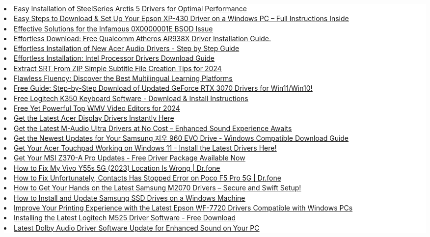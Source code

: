 <li><a href="https://win-amazing.techidaily.com/easy-installation-of-steelseries-arctis-5-drivers-for-optimal-performance/"><u>Easy Installation of SteelSeries Arctis 5 Drivers for Optimal Performance</u></a></li>
<li><a href="https://win-amazing.techidaily.com/1722977816692-easy-steps-to-download-and-set-up-your-epson-xp-430-driver-on-a-windows-pc-full-instructions-inside/"><u>Easy Steps to Download & Set Up Your Epson XP-430 Driver on a Windows PC – Full Instructions Inside</u></a></li>
<li><a href="https://blue-screen-error.techidaily.com/effective-solutions-for-the-infamous-0x0000001e-bsod-issue/"><u>Effective Solutions for the Infamous 0X0000001E BSOD Issue</u></a></li>
<li><a href="https://win-amazing.techidaily.com/1722967241368-effortless-download-free-qualcomm-atheros-ar938x-driver-installation-guide/"><u>Effortless Download: Free Qualcomm Atheros AR938X Driver Installation Guide.</u></a></li>
<li><a href="https://win-amazing.techidaily.com/effortless-installation-of-new-acer-audio-drivers-step-by-step-guide/"><u>Effortless Installation of New Acer Audio Drivers - Step by Step Guide</u></a></li>
<li><a href="https://win-amazing.techidaily.com/effortless-installation-intel-processor-drivers-download-guide/"><u>Effortless Installation: Intel Processor Drivers Download Guide</u></a></li>
<li><a href="https://some-knowledge.techidaily.com/extract-srt-from-zip-simple-subtitle-file-creation-tips-for-2024/"><u>Extract SRT From ZIP  Simple Subtitle File Creation Tips for 2024</u></a></li>
<li><a href="https://mondly-stories.techidaily.com/flawless-fluency-discover-the-best-multilingual-learning-platforms/"><u>Flawless Fluency: Discover the Best Multilingual Learning Platforms</u></a></li>
<li><a href="https://win-amazing.techidaily.com/1722965043920-free-guide-step-by-step-download-of-updated-geforce-rtx-3070-drivers-for-win11win10/"><u>Free Guide: Step-by-Step Download of Updated GeForce RTX 3070 Drivers for Win11/Win10!</u></a></li>
<li><a href="https://win-amazing.techidaily.com/free-logitech-k350-keyboard-software-download-and-install-instructions/"><u>Free Logitech K350 Keyboard Software - Download & Install Instructions</u></a></li>
<li><a href="https://ai-vdieo-software.techidaily.com/free-yet-powerful-top-wmv-video-editors-for-2024/"><u>Free Yet Powerful Top WMV Video Editors for 2024</u></a></li>
<li><a href="https://win-dash.techidaily.com/get-the-latest-acer-display-drivers-instantly-here/"><u>Get the Latest Acer Display Drivers Instantly Here</u></a></li>
<li><a href="https://win-amazing.techidaily.com/get-the-latest-m-audio-ultra-drivers-at-no-cost-enhanced-sound-experience-awaits/"><u>Get the Latest M-Audio Ultra Drivers at No Cost – Enhanced Sound Experience Awaits</u></a></li>
<li><a href="https://win-amazing.techidaily.com/get-the-newest-updates-for-your-samsung-960-evo-drive-windows-compatible-download-guide/"><u>Get the Newest Updates for Your Samsung 지우 960 EVO Drive - Windows Compatible Download Guide</u></a></li>
<li><a href="https://win-amazing.techidaily.com/get-your-acer-touchpad-working-on-windows-11-install-the-latest-drivers-here/"><u>Get Your Acer Touchpad Working on Windows 11 - Install the Latest Drivers Here!</u></a></li>
<li><a href="https://win-amazing.techidaily.com/1722978020711-get-your-msi-z370-a-pro-updates-free-driver-package-available-now/"><u>Get Your MSI Z370-A Pro Updates - Free Driver Package Available Now</u></a></li>
<li><a href="https://fake-location.techidaily.com/how-to-fix-my-vivo-y55s-5g-2023-location-is-wrong-drfone-by-drfone-virtual-android/"><u>How to Fix My Vivo Y55s 5G (2023) Location Is Wrong | Dr.fone</u></a></li>
<li><a href="https://fix-guide.techidaily.com/how-to-fix-unfortunately-contacts-has-stopped-error-on-poco-f5-pro-5g-drfone-by-drfone-fix-android-problems-fix-android-problems/"><u>How to Fix Unfortunately, Contacts Has Stopped Error on Poco F5 Pro 5G | Dr.fone</u></a></li>
<li><a href="https://win-amazing.techidaily.com/1722976428513-how-to-get-your-hands-on-the-latest-samsung-m2070-drivers-secure-and-swift-setup/"><u>How to Get Your Hands on the Latest Samsung M2070 Drivers – Secure and Swift Setup!</u></a></li>
<li><a href="https://win-amazing.techidaily.com/how-to-install-and-update-samsung-ssd-drives-on-a-windows-machine/"><u>How to Install and Update Samsung SSD Drives on a Windows Machine</u></a></li>
<li><a href="https://win-amazing.techidaily.com/improve-your-printing-experience-with-the-latest-epson-wf-7720-drivers-compatible-with-windows-pcs/"><u>Improve Your Printing Experience with the Latest Epson WF-7720 Drivers Compatible with Windows PCs</u></a></li>
<li><a href="https://win-amazing.techidaily.com/installing-the-latest-logitech-m525-driver-software-free-download/"><u>Installing the Latest Logitech M525 Driver Software - Free Download</u></a></li>
<li><a href="https://win-amazing.techidaily.com/latest-dolby-audio-driver-software-update-for-enhanced-sound-on-your-pc/"><u>Latest Dolby Audio Driver Software Update for Enhanced Sound on Your PC</u></a></li>